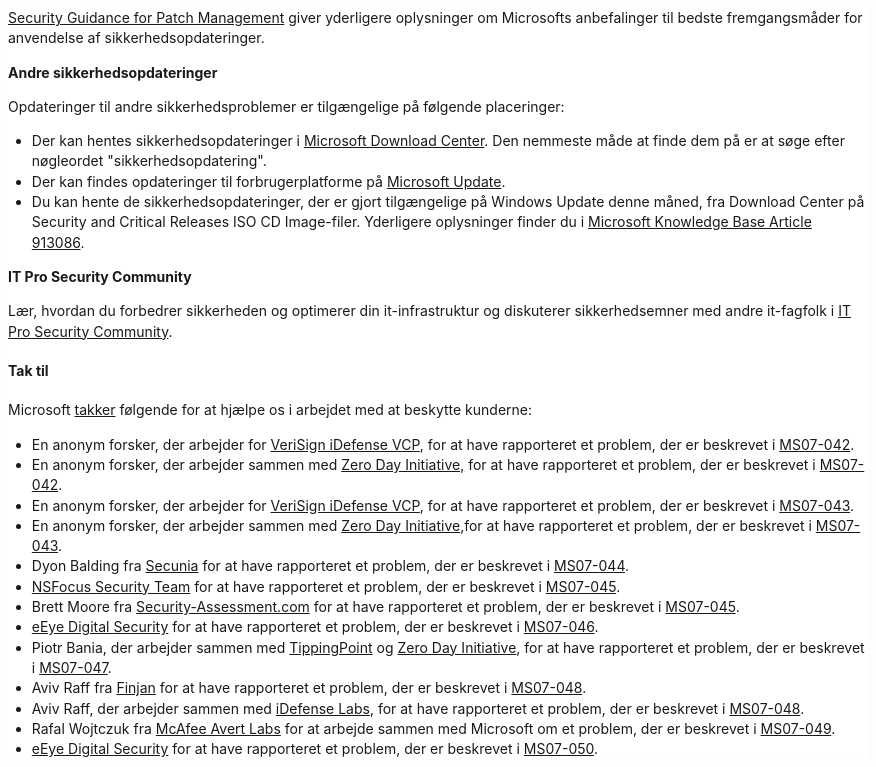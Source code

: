 [Security Guidance for Patch Management](http://go.microsoft.com/fwlink/?linkid=21168) giver yderligere oplysninger om Microsofts anbefalinger til bedste fremgangsmåder for anvendelse af sikkerhedsopdateringer.

**Andre sikkerhedsopdateringer**

Opdateringer til andre sikkerhedsproblemer er tilgængelige på følgende placeringer:

  - Der kan hentes sikkerhedsopdateringer i [Microsoft Download Center](http://go.microsoft.com/fwlink/?linkid=21129). Den nemmeste måde at finde dem på er at søge efter nøgleordet "sikkerhedsopdatering".
  - Der kan findes opdateringer til forbrugerplatforme på [Microsoft Update](http://go.microsoft.com/fwlink/?linkid=40747).
  - Du kan hente de sikkerhedsopdateringer, der er gjort tilgængelige på Windows Update denne måned, fra Download Center på Security and Critical Releases ISO CD Image-filer. Yderligere oplysninger finder du i [Microsoft Knowledge Base Article 913086](http://support.microsoft.com/kb/913086).

**IT Pro Security Community**

Lær, hvordan du forbedrer sikkerheden og optimerer din it-infrastruktur og diskuterer sikkerhedsemner med andre it-fagfolk i [IT Pro Security Community](http://go.microsoft.com/fwlink/?linkid=21164).

#### Tak til

Microsoft [takker](http://go.microsoft.com/fwlink/?linkid=21127) følgende for at hjælpe os i arbejdet med at beskytte kunderne:

  - En anonym forsker, der arbejder for [VeriSign iDefense VCP](http://idefense.com/), for at have rapporteret et problem, der er beskrevet i [MS07-042](http://go.microsoft.com/fwlink/?linkid=88350).
  - En anonym forsker, der arbejder sammen med [Zero Day Initiative,](http://www.zerodayinitiative.com/) for at have rapporteret et problem, der er beskrevet i [MS07-042](http://go.microsoft.com/fwlink/?linkid=88350).
  - En anonym forsker, der arbejder for [VeriSign iDefense VCP](http://idefense.com/), for at have rapporteret et problem, der er beskrevet i [MS07-043](http://go.microsoft.com/fwlink/?linkid=70249).
  - En anonym forsker, der arbejder sammen med [Zero Day Initiative](http://www.zerodayinitiative.com/),for at have rapporteret et problem, der er beskrevet i [MS07-043](http://go.microsoft.com/fwlink/?linkid=70249).
  - Dyon Balding fra [Secunia](http://secunia.com/) for at have rapporteret et problem, der er beskrevet i [MS07-044](http://go.microsoft.com/fwlink/?linkid=96778).
  - [NSFocus Security Team](http://www.nsfocus.com/) for at have rapporteret et problem, der er beskrevet i [MS07-045](http://go.microsoft.com/fwlink/?linkid=91712).
  - Brett Moore fra [Security-Assessment.com](http://www.security-assessment.com/) for at have rapporteret et problem, der er beskrevet i [MS07-045](http://go.microsoft.com/fwlink/?linkid=91712).
  - [eEye Digital Security](http://www.eeye.com/) for at have rapporteret et problem, der er beskrevet i [MS07-046](http://go.microsoft.com/fwlink/?linkid=94466).
  - Piotr Bania, der arbejder sammen med [TippingPoint](http://www.tippingpoint.com/) og [Zero Day Initiative](http://www.zerodayintiative.com/), for at have rapporteret et problem, der er beskrevet i [MS07-047](http://go.microsoft.com/fwlink/?linkid=88628).
  - Aviv Raff fra [Finjan](http://www.finjan.com/) for at have rapporteret et problem, der er beskrevet i [MS07-048](http://go.microsoft.com/fwlink/?linkid=94465).
  - Aviv Raff, der arbejder sammen med [iDefense Labs](http://labs.idefense.com/), for at have rapporteret et problem, der er beskrevet i [MS07-048](http://go.microsoft.com/fwlink/?linkid=94465).
  - Rafal Wojtczuk fra [McAfee Avert Labs](http://www.avertlabs.com/) for at arbejde sammen med Microsoft om et problem, der er beskrevet i [MS07-049](http://go.microsoft.com/fwlink/?linkid=92734).
  - [eEye Digital Security](http://www.eeye.com/) for at have rapporteret et problem, der er beskrevet i [MS07-050](http://go.microsoft.com/fwlink/?linkid=94737).
